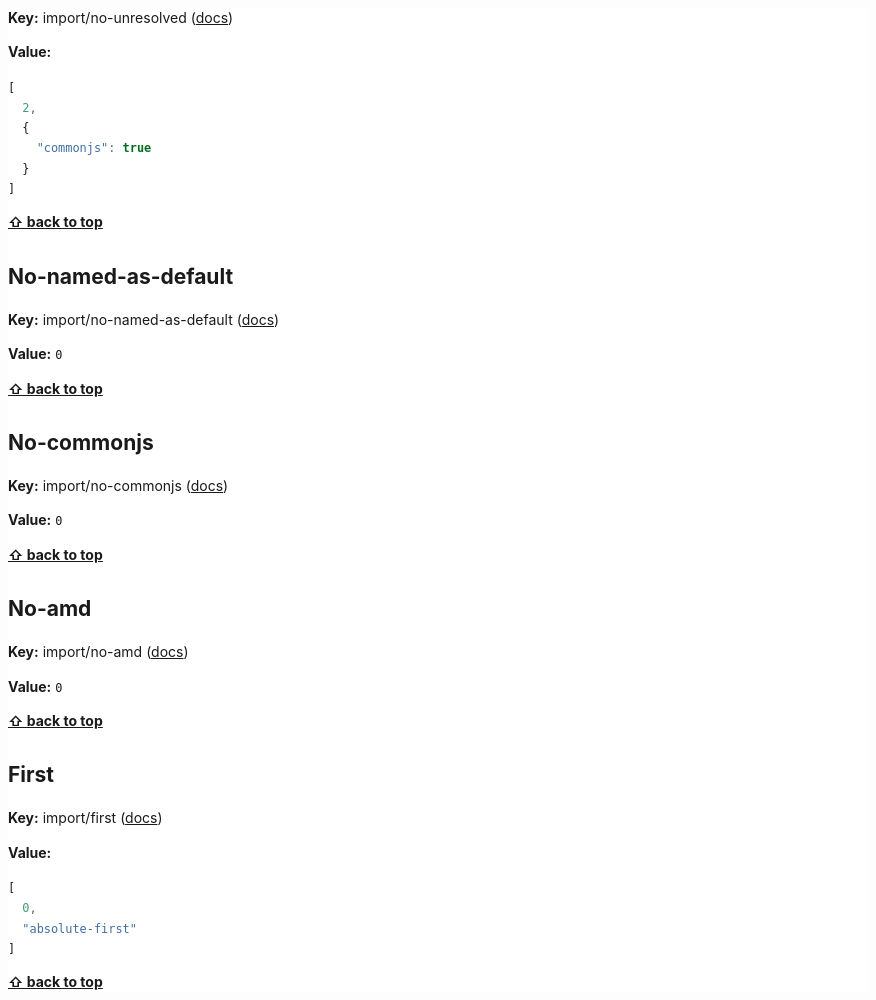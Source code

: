**Key:** import/no-unresolved ([docs](https://github.com/benmosher/eslint-plugin-import/blob/master/docs/rules/no-unresolved.md))

**Value:** 
```javascript
[
  2,
  {
    "commonjs": true
  }
]
```

**[&#8679; back to top](#table-of-contents)**

## No-named-as-default

**Key:** import/no-named-as-default ([docs](https://github.com/benmosher/eslint-plugin-import/blob/master/docs/rules/no-named-as-default.md))

**Value:** ``0``

**[&#8679; back to top](#table-of-contents)**

## No-commonjs

**Key:** import/no-commonjs ([docs](https://github.com/benmosher/eslint-plugin-import/blob/master/docs/rules/no-commonjs.md))

**Value:** ``0``

**[&#8679; back to top](#table-of-contents)**

## No-amd

**Key:** import/no-amd ([docs](https://github.com/benmosher/eslint-plugin-import/blob/master/docs/rules/no-amd.md))

**Value:** ``0``

**[&#8679; back to top](#table-of-contents)**

## First

**Key:** import/first ([docs](https://github.com/benmosher/eslint-plugin-import/blob/master/docs/rules/first.md))

**Value:** 
```javascript
[
  0,
  "absolute-first"
]
```

**[&#8679; back to top](#table-of-contents)**

